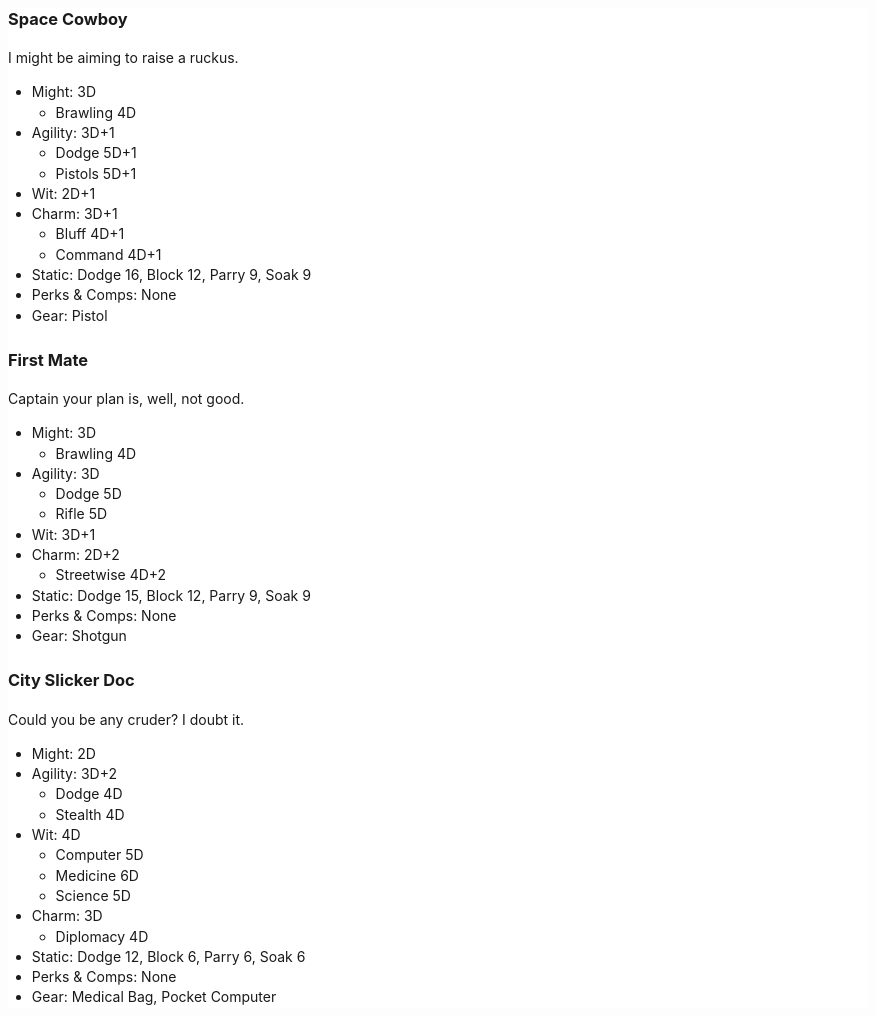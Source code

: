 ### Space Cowboy ###

I might be aiming to raise a ruckus.

* Might: 3D
    * Brawling 4D
* Agility: 3D+1
    * Dodge 5D+1
    * Pistols 5D+1
* Wit: 2D+1
* Charm: 3D+1
    * Bluff 4D+1
    * Command 4D+1
* Static: Dodge 16, Block 12, Parry 9, Soak 9
* Perks & Comps: None
* Gear: Pistol


### First Mate ###

Captain your plan is, well, not good.

* Might: 3D
    * Brawling 4D
* Agility: 3D
    * Dodge 5D
    * Rifle 5D
* Wit: 3D+1
* Charm: 2D+2
    * Streetwise 4D+2
* Static: Dodge 15, Block 12, Parry 9, Soak 9
* Perks & Comps: None
* Gear: Shotgun


### City Slicker Doc ###
 
 Could you be any cruder? I doubt it.

* Might: 2D
* Agility: 3D+2
    * Dodge 4D
    * Stealth 4D
* Wit: 4D
    * Computer 5D
    * Medicine 6D
    * Science 5D
* Charm: 3D
    * Diplomacy 4D
* Static: Dodge 12, Block 6, Parry 6, Soak 6
* Perks & Comps: None
* Gear: Medical Bag, Pocket Computer

